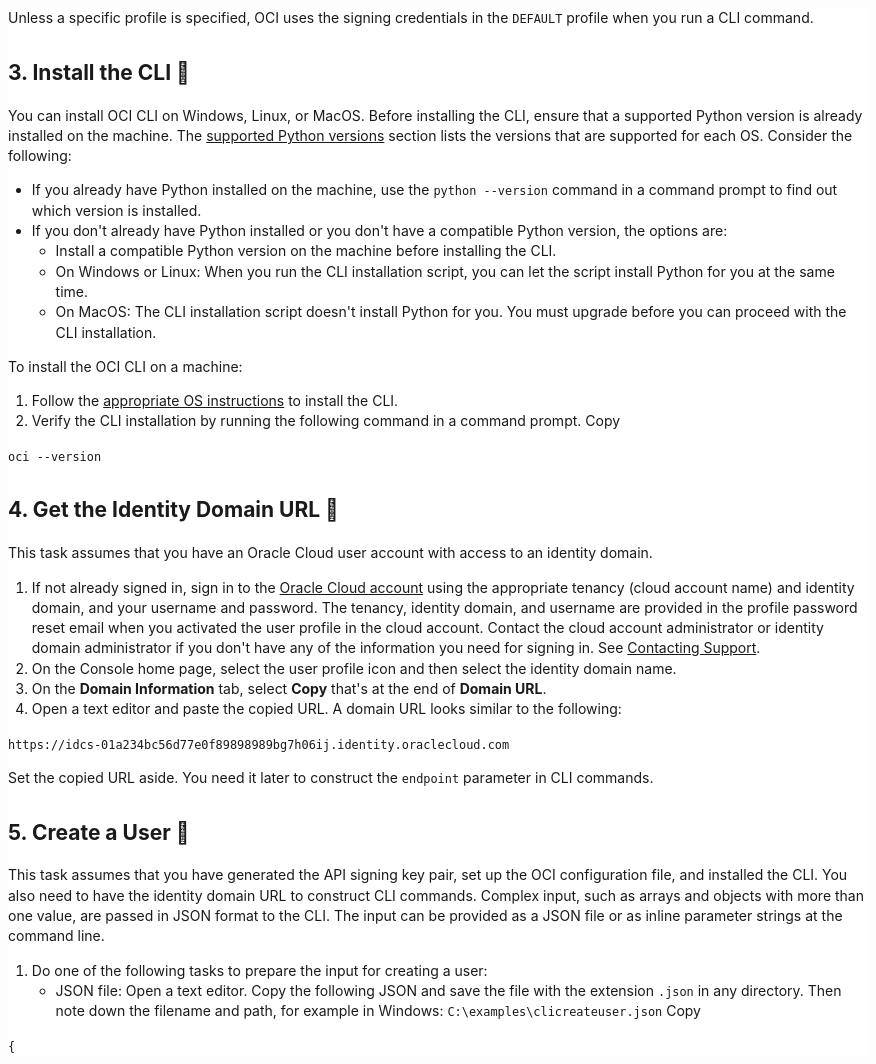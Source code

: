 Unless a specific profile is specified, OCI uses the signing credentials in the `DEFAULT` profile when you run a CLI command.


## 3. Install the CLI 🔗 
You can install OCI CLI on Windows, Linux, or MacOS. 
Before installing the CLI, ensure that a supported Python version is already installed on the machine. The [supported Python versions](https://docs.oracle.com/iaas/Content/API/Concepts/cliconcepts.htm#Requirements__SupportedPythonVersionsandOperatingSystems) section lists the versions that are supported for each OS.
Consider the following:
  * If you already have Python installed on the machine, use the `python --version` command in a command prompt to find out which version is installed.
  * If you don't already have Python installed or you don't have a compatible Python version, the options are:
    * Install a compatible Python version on the machine before installing the CLI.
    * On Windows or Linux: When you run the CLI installation script, you can let the script install Python for you at the same time.
    * On MacOS: The CLI installation script doesn't install Python for you. You must upgrade before you can proceed with the CLI installation.


To install the OCI CLI on a machine:
  1. Follow the [appropriate OS instructions](https://docs.oracle.com/iaas/Content/API/SDKDocs/cliinstall.htm) to install the CLI.
  2. Verify the CLI installation by running the following command in a command prompt.
Copy
```
oci --version
```



## 4. Get the Identity Domain URL 🔗 
This task assumes that you have an Oracle Cloud user account with access to an identity domain.
  1. If not already signed in, sign in to the [Oracle Cloud account](http://cloud.oracle.com) using the appropriate tenancy (cloud account name) and identity domain, and your username and password.
The tenancy, identity domain, and username are provided in the profile password reset email when you activated the user profile in the cloud account.
Contact the cloud account administrator or identity domain administrator if you don't have any of the information you need for signing in. See [Contacting Support](https://docs.oracle.com/iaas/Content/GSG/Tasks/signinginIdentityDomain.htm#contacting_support).
  2. On the Console home page, select the user profile icon and then select the identity domain name.
  3. On the **Domain Information** tab, select **Copy** that's at the end of **Domain URL**. 
  4. Open a text editor and paste the copied URL.
A domain URL looks similar to the following: 
```
https://idcs-01a234bc56d77e0f89898989bg7h06ij.identity.oraclecloud.com
```

Set the copied URL aside. You need it later to construct the `endpoint` parameter in CLI commands.


## 5. Create a User 🔗 
This task assumes that you have generated the API signing key pair, set up the OCI configuration file, and installed the CLI.
You also need to have the identity domain URL to construct CLI commands.
Complex input, such as arrays and objects with more than one value, are passed in JSON format to the CLI. The input can be provided as a JSON file or as inline parameter strings at the command line.
  1. Do one of the following tasks to prepare the input for creating a user:
     * JSON file: Open a text editor. Copy the following JSON and save the file with the extension `.json` in any directory.
Then note down the filename and path, for example in Windows: `C:\examples\clicreateuser.json`
Copy
```
{
```